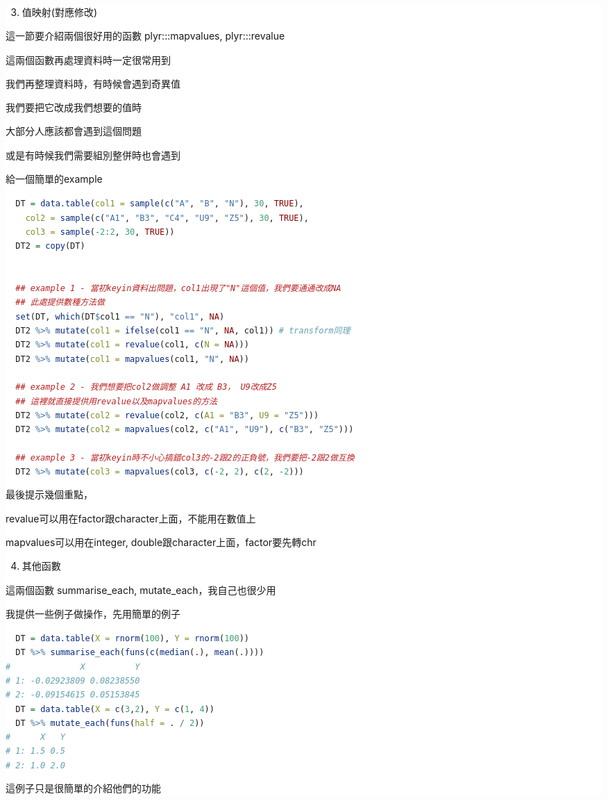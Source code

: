 3. 值映射(對應修改)

這一節要介紹兩個很好用的函數 plyr:::mapvalues, plyr:::revalue

這兩個函數再處理資料時一定很常用到

我們再整理資料時，有時候會遇到奇異值

我們要把它改成我們想要的值時

大部分人應該都會遇到這個問題

或是有時候我們需要組別整併時也會遇到

給一個簡單的example

``` R
  DT = data.table(col1 = sample(c("A", "B", "N"), 30, TRUE),
    col2 = sample(c("A1", "B3", "C4", "U9", "Z5"), 30, TRUE),
    col3 = sample(-2:2, 30, TRUE))
  DT2 = copy(DT)


  ## example 1 - 當初keyin資料出問題，col1出現了"N"這個值，我們要通通改成NA
  ## 此處提供數種方法做
  set(DT, which(DT$col1 == "N"), "col1", NA)
  DT2 %>% mutate(col1 = ifelse(col1 == "N", NA, col1)) # transform同理
  DT2 %>% mutate(col1 = revalue(col1, c(N = NA)))
  DT2 %>% mutate(col1 = mapvalues(col1, "N", NA))

  ## example 2 - 我們想要把col2做調整 A1 改成 B3， U9改成Z5
  ## 這裡就直接提供用revalue以及mapvalues的方法
  DT2 %>% mutate(col2 = revalue(col2, c(A1 = "B3", U9 = "Z5")))
  DT2 %>% mutate(col2 = mapvalues(col2, c("A1", "U9"), c("B3", "Z5")))

  ## example 3 - 當初keyin時不小心搞錯col3的-2跟2的正負號，我們要把-2跟2做互換
  DT2 %>% mutate(col3 = mapvalues(col3, c(-2, 2), c(2, -2)))
```

最後提示幾個重點，

revalue可以用在factor跟character上面，不能用在數值上

mapvalues可以用在integer, double跟character上面，factor要先轉chr

4. 其他函數

這兩個函數 summarise_each, mutate_each，我自己也很少用

我提供一些例子做操作，先用簡單的例子

``` R
  DT = data.table(X = rnorm(100), Y = rnorm(100))
  DT %>% summarise_each(funs(c(median(.), mean(.))))
#              X          Y
# 1: -0.02923809 0.08238550
# 2: -0.09154615 0.05153845
  DT = data.table(X = c(3,2), Y = c(1, 4))
  DT %>% mutate_each(funs(half = . / 2))
#      X   Y
# 1: 1.5 0.5
# 2: 1.0 2.0
```
這例子只是很簡單的介紹他們的功能
